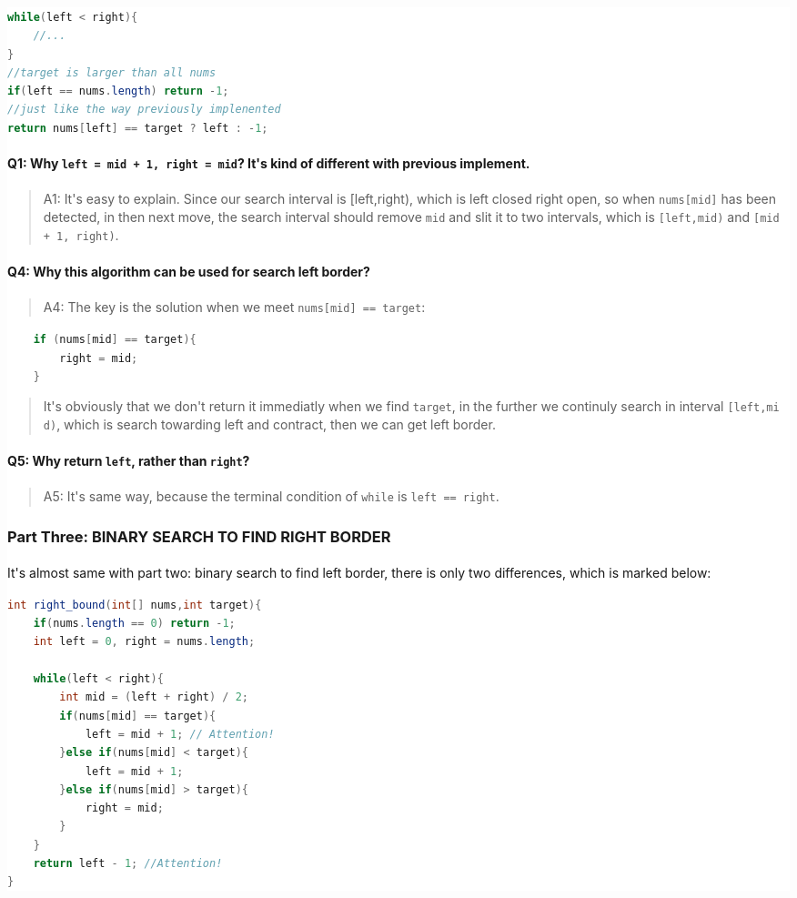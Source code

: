 ```java
while(left < right){
    //...
}
//target is larger than all nums
if(left == nums.length) return -1;
//just like the way previously implenented
return nums[left] == target ? left : -1;
```

#### Q1: Why `left = mid + 1, right = mid`? It's kind of different with previous implement.

> A1: It's easy to explain. Since our search interval is [left,right), which is left closed right open, so when `nums[mid]` has been detected, in then next move, the search interval should remove `mid` and slit it to two intervals, which is `[left,mid)` and `[mid + 1, right)`.

#### Q4: Why this algorithm can be used for search left border?

> A4: The key is the solution when we meet `nums[mid] == target`:

```java
    if (nums[mid] == target){
        right = mid;
    }
```

> It's obviously that we don't return it immediatly when we find `target`, in the further we continuly search in interval `[left,mid)`, which is search towarding left and contract, then we can get left border.

#### Q5: Why return `left`, rather than `right`?

> A5: It's same way, because the terminal condition of `while` is `left == right`.

### Part Three: BINARY SEARCH TO FIND RIGHT BORDER

It's almost same with part two: binary search to find left border, there is only two differences, which is marked below:

```java
int right_bound(int[] nums,int target){
    if(nums.length == 0) return -1;
    int left = 0, right = nums.length;

    while(left < right){
        int mid = (left + right) / 2;
        if(nums[mid] == target){
            left = mid + 1; // Attention!
        }else if(nums[mid] < target){
            left = mid + 1;
        }else if(nums[mid] > target){
            right = mid;
        }
    }
    return left - 1; //Attention!
}
```
